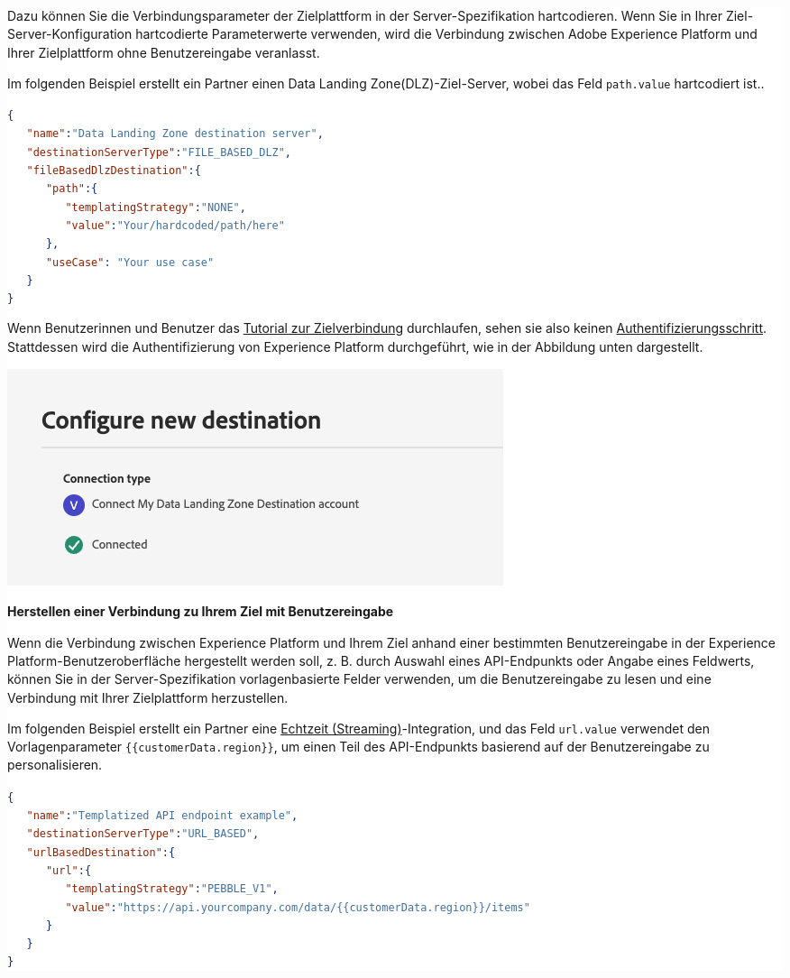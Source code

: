 Dazu können Sie die Verbindungsparameter der Zielplattform in der Server-Spezifikation hartcodieren. Wenn Sie in Ihrer Ziel-Server-Konfiguration hartcodierte Parameterwerte verwenden, wird die Verbindung zwischen Adobe Experience Platform und Ihrer Zielplattform ohne Benutzereingabe veranlasst.

Im folgenden Beispiel erstellt ein Partner einen Data Landing Zone(DLZ)-Ziel-Server, wobei das Feld `path.value` hartcodiert ist..

```json
{
   "name":"Data Landing Zone destination server",
   "destinationServerType":"FILE_BASED_DLZ",
   "fileBasedDlzDestination":{
      "path":{
         "templatingStrategy":"NONE",
         "value":"Your/hardcoded/path/here"
      },
      "useCase": "Your use case"
   }
}
```

Wenn Benutzerinnen und Benutzer das [Tutorial zur Zielverbindung](../../../ui/connect-destination.md) durchlaufen, sehen sie also keinen [Authentifizierungsschritt](../../../ui/connect-destination.md#authenticate). Stattdessen wird die Authentifizierung von Experience Platform durchgeführt, wie in der Abbildung unten dargestellt.

![UI-Bild, das den Authentifizierungsbildschirm zwischen Experience Platform und einem DLZ-Ziel anzeigt.](../../assets/functionality/destination-server/server-spec-hardcoded.png)

**Herstellen einer Verbindung zu Ihrem Ziel mit Benutzereingabe**

Wenn die Verbindung zwischen Experience Platform und Ihrem Ziel anhand einer bestimmten Benutzereingabe in der Experience Platform-Benutzeroberfläche hergestellt werden soll, z. B. durch Auswahl eines API-Endpunkts oder Angabe eines Feldwerts, können Sie in der Server-Spezifikation vorlagenbasierte Felder verwenden, um die Benutzereingabe zu lesen und eine Verbindung mit Ihrer Zielplattform herzustellen.

Im folgenden Beispiel erstellt ein Partner eine [Echtzeit (Streaming)](#streaming-example)-Integration, und das Feld `url.value` verwendet den Vorlagenparameter `{{customerData.region}}`, um einen Teil des API-Endpunkts basierend auf der Benutzereingabe zu personalisieren.

```json
{
   "name":"Templatized API endpoint example",
   "destinationServerType":"URL_BASED",
   "urlBasedDestination":{
      "url":{
         "templatingStrategy":"PEBBLE_V1",
         "value":"https://api.yourcompany.com/data/{{customerData.region}}/items"
      }
   }
}
```
